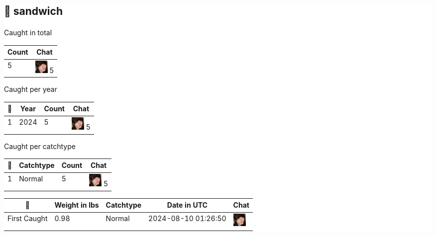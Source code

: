 ## 🥪 sandwich
Caught in total

| Count | Chat |
|-------|-------|
| 5 | ![breadworms](https://raw.githubusercontent.com/blableblup/gofish/main/images/players/breadworms.png) 5 |

Caught per year

| 🥪 | Year | Count | Chat |
|-------|-------|-------|-------|
| 1 | 2024 | 5 | ![breadworms](https://raw.githubusercontent.com/blableblup/gofish/main/images/players/breadworms.png) 5 |

Caught per catchtype

| 🥪 | Catchtype | Count | Chat |
|-------|-------|-------|-------|
| 1 | Normal | 5 | ![breadworms](https://raw.githubusercontent.com/blableblup/gofish/main/images/players/breadworms.png) 5 |

| 🥪 | Weight in lbs | Catchtype | Date in UTC | Chat |
|-------|-------|-------|-------|-------|
| First Caught | 0.98 | Normal | 2024-08-10 01:26:50 | ![breadworms](https://raw.githubusercontent.com/blableblup/gofish/main/images/players/breadworms.png) |
